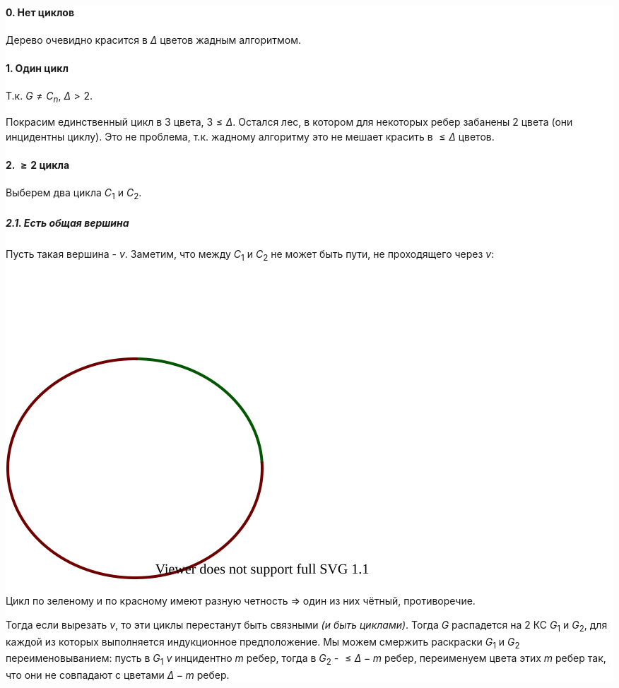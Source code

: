 #### 0. Нет циклов

Дерево очевидно красится в $\Delta$ цветов жадным алгоритмом.

#### 1. Один цикл

Т.к. $G\not= C_n$, $\Delta > 2$.

Покрасим единственный цикл в $3$ цвета, $3\le \Delta$. Остался лес, в
котором для некоторых ребер забанены 2 цвета (они инцидентны циклу). Это не
проблема, т.к. жадному алгоритму это не мешает красить в $\le \Delta$ цветов.

#### 2. $\ge 2$ цикла

Выберем два цикла $C_1$ и $C_2$.

##### 2.1. Есть общая вершина

Пусть такая вершина - $v$. Заметим, что между $C_1$ и $C_2$ не может быть пути,
не проходящего через $v$:

![](imgs/81.1.drawio.svg)

Цикл по зеленому и по красному имеют разную четность $\Rightarrow$ один из них
чётный, противоречие.

Тогда если вырезать $v$, то эти циклы перестанут быть связными _(и быть
циклами)_. Тогда $G$ распадется на 2 КС $G_1$ и $G_2$, для каждой из которых
выполняется индукционное предположение. Мы можем смержить раскраски $G_1$ и
$G_2$ переименовыванием: пусть в $G_1$ $v$ инцидентно $m$ ребер, тогда в $G_2$ -
$\le \Delta - m$ ребер, переименуем цвета этих $m$ ребер так, что они не
совпадают с цветами $\Delta - m$ ребер. 
